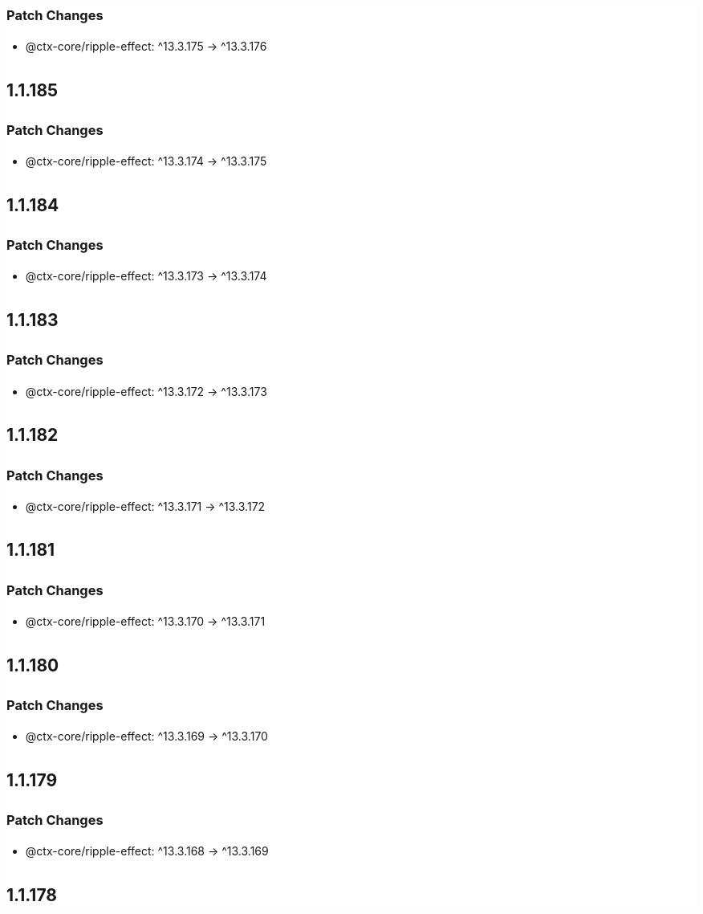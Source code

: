 ### Patch Changes

- @ctx-core/ripple-effect: ^13.3.175 -> ^13.3.176

## 1.1.185

### Patch Changes

- @ctx-core/ripple-effect: ^13.3.174 -> ^13.3.175

## 1.1.184

### Patch Changes

- @ctx-core/ripple-effect: ^13.3.173 -> ^13.3.174

## 1.1.183

### Patch Changes

- @ctx-core/ripple-effect: ^13.3.172 -> ^13.3.173

## 1.1.182

### Patch Changes

- @ctx-core/ripple-effect: ^13.3.171 -> ^13.3.172

## 1.1.181

### Patch Changes

- @ctx-core/ripple-effect: ^13.3.170 -> ^13.3.171

## 1.1.180

### Patch Changes

- @ctx-core/ripple-effect: ^13.3.169 -> ^13.3.170

## 1.1.179

### Patch Changes

- @ctx-core/ripple-effect: ^13.3.168 -> ^13.3.169

## 1.1.178
